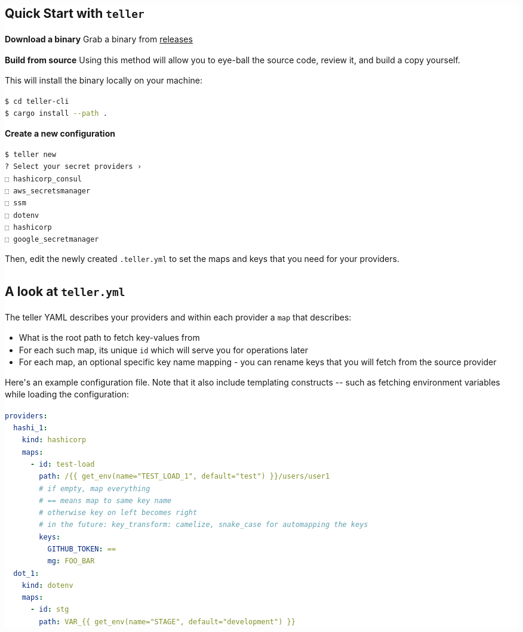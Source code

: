 ## Quick Start with `teller`

**Download a binary**
Grab a binary from [releases](https://github.com/tellerops/teller/releases)

**Build from source**
Using this method will allow you to eye-ball the source code, review it, and build a copy yourself.

This will install the binary locally on your machine:

```bash
$ cd teller-cli
$ cargo install --path .
```

**Create a new configuration**

```
$ teller new
? Select your secret providers ›
⬚ hashicorp_consul
⬚ aws_secretsmanager
⬚ ssm
⬚ dotenv
⬚ hashicorp
⬚ google_secretmanager
```

Then, edit the newly created `.teller.yml` to set the maps and keys that you need for your providers.

## A look at `teller.yml`
The teller YAML describes your providers and within each provider a `map` that describes:

* What is the root path to fetch key-values from
* For each such map, its unique `id` which will serve you for operations later
* For each map, an optional specific key name mapping - you can rename keys that you will fetch from the source provider

Here's an example configuration file. Note that it also include templating constructs -- such as fetching environment variables while loading the configuration:

```yaml
providers:
  hashi_1:
    kind: hashicorp
    maps:
      - id: test-load
        path: /{{ get_env(name="TEST_LOAD_1", default="test") }}/users/user1
        # if empty, map everything
        # == means map to same key name
        # otherwise key on left becomes right
        # in the future: key_transform: camelize, snake_case for automapping the keys
        keys:
          GITHUB_TOKEN: ==
          mg: FOO_BAR
  dot_1:
    kind: dotenv
    maps:
      - id: stg
        path: VAR_{{ get_env(name="STAGE", default="development") }}

```
